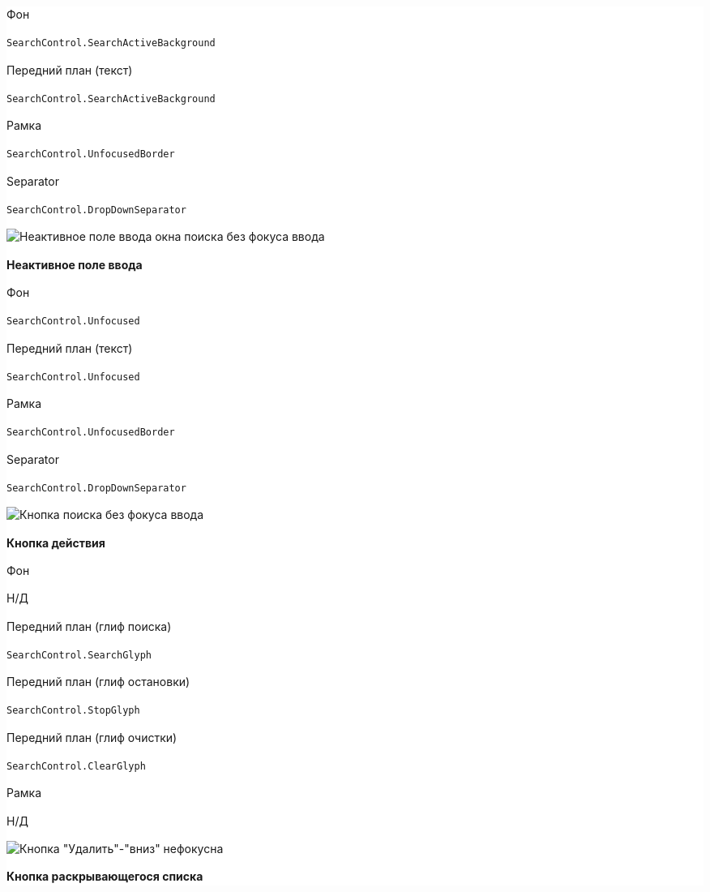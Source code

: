   Фон

  `SearchControl.SearchActiveBackground`

  Передний план (текст)

  `SearchControl.SearchActiveBackground`

  Рамка

  `SearchControl.UnfocusedBorder`

  Separator

  `SearchControl.DropDownSeparator`

  ![Неактивное поле ввода окна поиска без фокуса ввода](../../extensibility/ux-guidelines/media/0303-114-1-searchinputfieldunfocusedinactive.png "0303-114-1_SearchInputFieldUnfocusedInactive")

  **Неактивное поле ввода**

  Фон

  `SearchControl.Unfocused`

  Передний план (текст)

  `SearchControl.Unfocused`

  Рамка

  `SearchControl.UnfocusedBorder`

  Separator

  `SearchControl.DropDownSeparator`

  ![Кнопка поиска без фокуса ввода](../../extensibility/ux-guidelines/media/0303-115-searchactionbuttonunfocused.png "0303 — 115_SearchActionButtonUnfocused")

  **Кнопка действия**

  Фон

  Н/Д

  Передний план (глиф поиска)

  `SearchControl.SearchGlyph`

  Передний план (глиф остановки)

  `SearchControl.StopGlyph`

  Передний план (глиф очистки)

  `SearchControl.ClearGlyph`

  Рамка

  Н/Д

  ![Кнопка "Удалить"&#45;"вниз" нефокусна](../../extensibility/ux-guidelines/media/0303-116-searchdropdownbuttonunfocused.png "0303 — 116_SearchDropdownButtonUnfocused")

  **Кнопка раскрывающегося списка**
